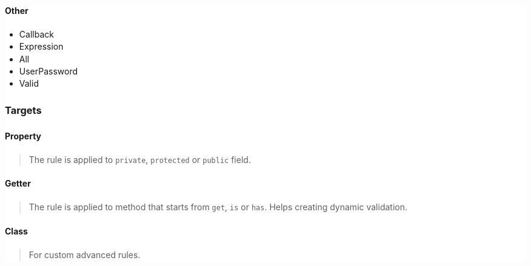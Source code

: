 #### Other
- Callback
- Expression
- All
- UserPassword
- Valid

### Targets

#### Property
> The rule is applied to `private`, `protected` or `public` field.

#### Getter
> The rule is applied to method that starts from `get`, `is` or `has`.
> Helps creating dynamic validation.

#### Class
> For custom advanced rules.